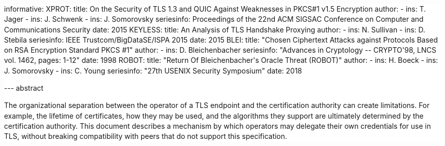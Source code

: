 informative:
  XPROT:
      title: On the Security of TLS 1.3 and QUIC Against Weaknesses in PKCS#1 v1.5 Encryption
      author:
      -
        ins: T. Jager
      -
        ins: J. Schwenk
      -
        ins: J. Somorovsky
      seriesinfo: Proceedings of the 22nd ACM SIGSAC Conference on Computer and Communications Security
      date: 2015
  KEYLESS:
      title: An Analysis of TLS Handshake Proxying
      author:
      -
        ins: N. Sullivan
      -
        ins: D. Stebila
      seriesinfo: IEEE Trustcom/BigDataSE/ISPA 2015
      date: 2015
  BLEI:
      title: "Chosen Ciphertext Attacks against Protocols Based on RSA
      Encryption Standard PKCS #1"
      author:
      -
        ins: D. Bleichenbacher
      seriesinfo: "Advances in Cryptology -- CRYPTO'98, LNCS vol. 1462, pages:
      1-12"
      date: 1998
  ROBOT:
      title: "Return Of Bleichenbacher's Oracle Threat (ROBOT)"
      author:
      -
        ins: H. Boeck
      -
        ins: J. Somorovsky
      -
        ins: C. Young
      seriesinfo: "27th USENIX Security Symposium"
      date: 2018

--- abstract

The organizational separation between the operator of a TLS endpoint and the
certification authority can create limitations.  For example, the lifetime of
certificates, how they may be used, and the algorithms they support are
ultimately determined by the certification authority.  This document describes a
mechanism by which operators may delegate their own credentials for use in TLS,
without breaking compatibility with peers that do not support this
specification.
